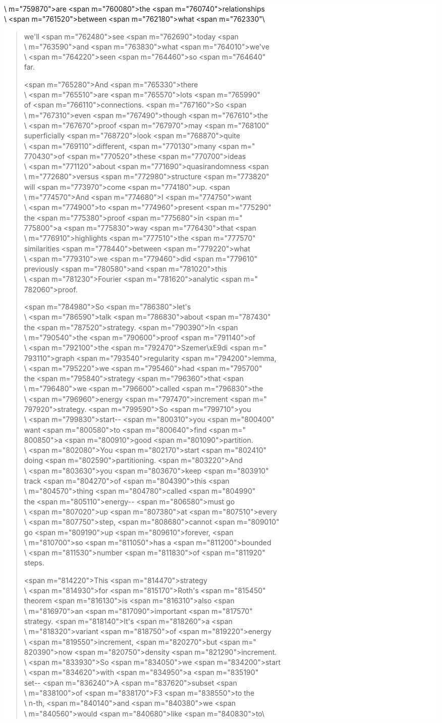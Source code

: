   \ m=\"759870\">are</span> <span m=\"760080\">the</span> <span m=\"760740\">relationships</span>\
  \ <span m=\"761520\">between</span> <span m=\"762180\">what</span> <span m=\"762330\"\
  >we'll</span> <span m=\"762480\">see</span> <span m=\"762690\">today</span> <span\
  \ m=\"763590\">and</span> <span m=\"763830\">what</span> <span m=\"764010\">we've</span>\
  \ <span m=\"764220\">seen</span> <span m=\"764460\">so</span> <span m=\"764640\"\
  >far.</span></p><p><span m=\"765280\">And</span> <span m=\"765330\">there</span>\
  \ <span m=\"765510\">are</span> <span m=\"765570\">lots</span> <span m=\"765990\"\
  >of</span> <span m=\"766110\">connections.</span> <span m=\"767160\">So</span> <span\
  \ m=\"767310\">even</span> <span m=\"767490\">though</span> <span m=\"767610\">the</span>\
  \ <span m=\"767670\">proof</span> <span m=\"767970\">may</span> <span m=\"768100\"\
  >superficially</span> <span m=\"768720\">look</span> <span m=\"768870\">quite</span>\
  \ <span m=\"769110\">different,</span> <span m=\"770130\">many</span> <span m=\"\
  770430\">of</span> <span m=\"770520\">these</span> <span m=\"770700\">ideas</span>\
  \ <span m=\"771120\">about</span> <span m=\"771690\">quasirandomness</span> <span\
  \ m=\"772680\">versus</span> <span m=\"772980\">structure</span> <span m=\"773820\"\
  >will</span> <span m=\"773970\">come</span> <span m=\"774180\">up.</span> <span\
  \ m=\"774570\">And</span> <span m=\"774680\">I</span> <span m=\"774750\">want</span>\
  \ <span m=\"774900\">to</span> <span m=\"774960\">present</span> <span m=\"775290\"\
  >the</span> <span m=\"775380\">proof</span> <span m=\"775680\">in</span> <span m=\"\
  775800\">a</span> <span m=\"775830\">way</span> <span m=\"776430\">that</span> <span\
  \ m=\"776910\">highlights</span> <span m=\"777510\">the</span> <span m=\"777570\"\
  >similarities</span> <span m=\"778440\">between</span> <span m=\"779220\">what</span>\
  \ <span m=\"779310\">we</span> <span m=\"779460\">did</span> <span m=\"779610\"\
  >previously</span> <span m=\"780580\">and</span> <span m=\"781020\">this</span>\
  \ <span m=\"781230\">Fourier</span> <span m=\"781620\">analytic</span> <span m=\"\
  782060\">proof.</span></p><p><span m=\"784980\">So</span> <span m=\"786380\">let's</span>\
  \ <span m=\"786590\">talk</span> <span m=\"786830\">about</span> <span m=\"787430\"\
  >the</span> <span m=\"787520\">strategy.</span> <span m=\"790390\">In</span> <span\
  \ m=\"790540\">the</span> <span m=\"790600\">proof</span> <span m=\"791140\">of</span>\
  \ <span m=\"792100\">the</span> <span m=\"792470\">Szemer\xE9di</span> <span m=\"\
  793110\">graph</span> <span m=\"793540\">regularity</span> <span m=\"794200\">lemma,</span>\
  \ <span m=\"795220\">we</span> <span m=\"795460\">had</span> <span m=\"795700\"\
  >the</span> <span m=\"795840\">strategy</span> <span m=\"796360\">that</span> <span\
  \ m=\"796480\">we</span> <span m=\"796600\">called</span> <span m=\"796830\">the</span>\
  \ <span m=\"796960\">energy</span> <span m=\"797470\">increment</span> <span m=\"\
  797920\">strategy.</span> <span m=\"799590\">So</span> <span m=\"799710\">you</span>\
  \ <span m=\"799830\">start--</span> <span m=\"800310\">you</span> <span m=\"800400\"\
  >want</span> <span m=\"800580\">to</span> <span m=\"800640\">find</span> <span m=\"\
  800850\">a</span> <span m=\"800910\">good</span> <span m=\"801090\">partition.</span>\
  \ <span m=\"802080\">You</span> <span m=\"802170\">start</span> <span m=\"802410\"\
  >doing</span> <span m=\"802590\">partitioning.</span> <span m=\"803220\">And</span>\
  \ <span m=\"803630\">you</span> <span m=\"803670\">keep</span> <span m=\"803910\"\
  >track</span> <span m=\"804270\">of</span> <span m=\"804390\">this</span> <span\
  \ m=\"804570\">thing</span> <span m=\"804780\">called</span> <span m=\"804990\"\
  >the</span> <span m=\"805110\">energy--</span> <span m=\"806580\">must go</span>\
  \ <span m=\"807020\">up</span> <span m=\"807380\">at</span> <span m=\"807510\">every</span>\
  \ <span m=\"807750\">step,</span> <span m=\"808680\">cannot</span> <span m=\"809010\"\
  >go</span> <span m=\"809190\">up</span> <span m=\"809610\">forever,</span> <span\
  \ m=\"810700\">so</span> <span m=\"811050\">has a</span> <span m=\"811200\">bounded</span>\
  \ <span m=\"811530\">number</span> <span m=\"811830\">of</span> <span m=\"811920\"\
  >steps.</span></p><p><span m=\"814220\">This</span> <span m=\"814470\">strategy</span>\
  \ <span m=\"814930\">for</span> <span m=\"815170\">Roth's</span> <span m=\"815450\"\
  >theorem</span> <span m=\"816130\">is</span> <span m=\"816310\">also</span> <span\
  \ m=\"816970\">an</span> <span m=\"817090\">important</span> <span m=\"817570\"\
  >strategy.</span> <span m=\"818140\">It's</span> <span m=\"818260\">a</span> <span\
  \ m=\"818320\">variant</span> <span m=\"818750\">of</span> <span m=\"819220\">energy</span>\
  \ <span m=\"819550\">increment,</span> <span m=\"820270\">but</span> <span m=\"\
  820390\">now</span> <span m=\"820750\">density</span> <span m=\"821290\">increment.</span>\
  \ <span m=\"833930\">So</span> <span m=\"834050\">we</span> <span m=\"834200\">start</span>\
  \ <span m=\"834620\">with</span> <span m=\"834950\">a</span> <span m=\"835190\"\
  >set--</span> <span m=\"836240\">A</span> <span m=\"837620\">subset</span> <span\
  \ m=\"838100\">of</span> <span m=\"838170\">F3</span> <span m=\"838550\">to the\
  \ n-th,</span> <span m=\"840140\">and</span> <span m=\"840380\">we</span> <span\
  \ m=\"840560\">would</span> <span m=\"840680\">like</span> <span m=\"840830\">to</span>\